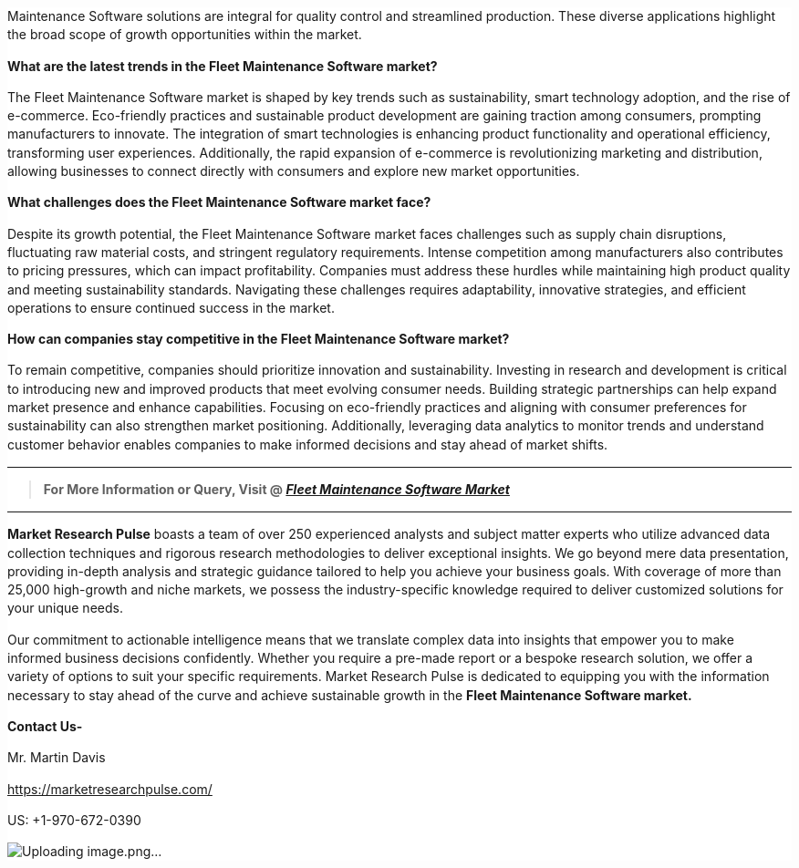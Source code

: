 Maintenance Software solutions are integral for quality control and streamlined production. These diverse applications highlight the broad scope of growth opportunities within the market.</p><p><strong>What are the latest trends in the Fleet Maintenance Software market?</strong></p><p>The Fleet Maintenance Software market is shaped by key trends such as sustainability, smart technology adoption, and the rise of e-commerce. Eco-friendly practices and sustainable product development are gaining traction among consumers, prompting manufacturers to innovate. The integration of smart technologies is enhancing product functionality and operational efficiency, transforming user experiences. Additionally, the rapid expansion of e-commerce is revolutionizing marketing and distribution, allowing businesses to connect directly with consumers and explore new market opportunities.</p><p><strong>What challenges does the Fleet Maintenance Software market face?</strong></p><p>Despite its growth potential, the Fleet Maintenance Software market faces challenges such as supply chain disruptions, fluctuating raw material costs, and stringent regulatory requirements. Intense competition among manufacturers also contributes to pricing pressures, which can impact profitability. Companies must address these hurdles while maintaining high product quality and meeting sustainability standards. Navigating these challenges requires adaptability, innovative strategies, and efficient operations to ensure continued success in the market.</p><p><strong>How can companies stay competitive in the Fleet Maintenance Software market?</strong></p><p>To remain competitive, companies should prioritize innovation and sustainability. Investing in research and development is critical to introducing new and improved products that meet evolving consumer needs. Building strategic partnerships can help expand market presence and enhance capabilities. Focusing on eco-friendly practices and aligning with consumer preferences for sustainability can also strengthen market positioning. Additionally, leveraging data analytics to monitor trends and understand customer behavior enables companies to make informed decisions and stay ahead of market shifts.</p><hr /><blockquote><p><strong>For More Information or Query, Visit @&nbsp;<em><a href="https://marketresearchpulse.com/report/84208/fleet-maintenance-software-market?utm_source=Linkedin&utm_medium=027">Fleet Maintenance Software Market</a></em></strong></p></blockquote><hr /><p><strong>Market Research Pulse</strong> boasts a team of over 250 experienced analysts and subject matter experts who utilize advanced data collection techniques and rigorous research methodologies to deliver exceptional insights. We go beyond mere data presentation, providing in-depth analysis and strategic guidance tailored to help you achieve your business goals. With coverage of more than 25,000 high-growth and niche markets, we possess the industry-specific knowledge required to deliver customized solutions for your unique needs.</p><p>Our commitment to actionable intelligence means that we translate complex data into insights that empower you to make informed business decisions confidently. Whether you require a pre-made report or a bespoke research solution, we offer a variety of options to suit your specific requirements. Market Research Pulse is dedicated to equipping you with the information necessary to stay ahead of the curve and achieve sustainable growth in the <strong>Fleet Maintenance Software market.</strong></p><p><strong>Contact Us-</strong></p><p>Mr. Martin Davis</p><p>https://marketresearchpulse.com/</p><p>US: +1-970-672-0390</p>
![Uploading image.png…]()
